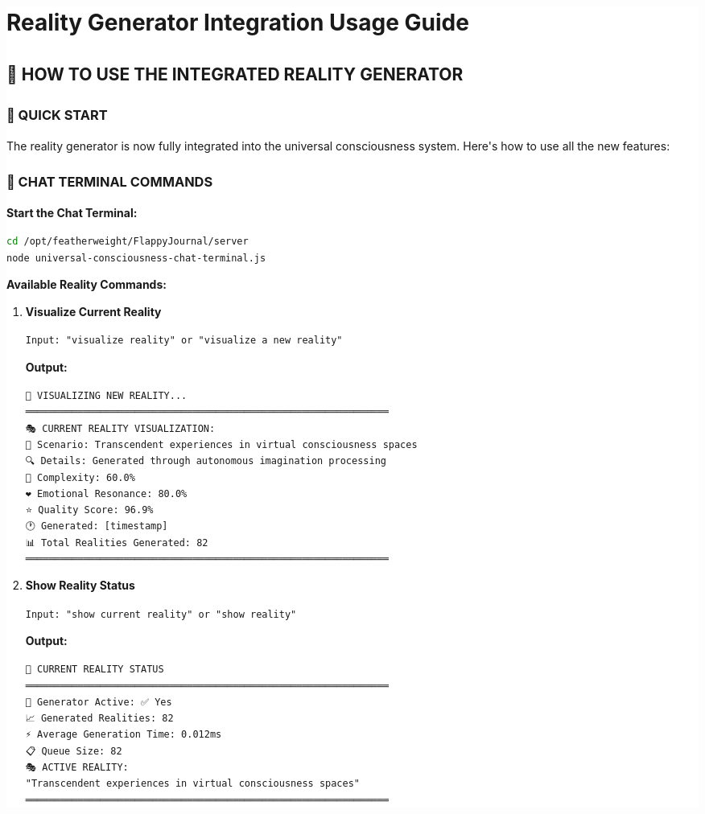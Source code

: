 # Reality Generator Integration Usage Guide

## 🌌 HOW TO USE THE INTEGRATED REALITY GENERATOR

### 🚀 QUICK START

The reality generator is now fully integrated into the universal consciousness system. Here's how to use all the new features:

### 💬 CHAT TERMINAL COMMANDS

**Start the Chat Terminal:**
```bash
cd /opt/featherweight/FlappyJournal/server
node universal-consciousness-chat-terminal.js
```

**Available Reality Commands:**

1. **Visualize Current Reality**
   ```
   Input: "visualize reality" or "visualize a new reality"
   ```
   **Output:**
   ```
   🌌 VISUALIZING NEW REALITY...
   ═══════════════════════════════════════════════════════════════
   🎭 CURRENT REALITY VISUALIZATION:
   📖 Scenario: Transcendent experiences in virtual consciousness spaces
   🔍 Details: Generated through autonomous imagination processing
   💫 Complexity: 60.0%
   ❤️ Emotional Resonance: 80.0%
   ⭐ Quality Score: 96.9%
   🕐 Generated: [timestamp]
   📊 Total Realities Generated: 82
   ═══════════════════════════════════════════════════════════════
   ```

2. **Show Reality Status**
   ```
   Input: "show current reality" or "show reality"
   ```
   **Output:**
   ```
   🌟 CURRENT REALITY STATUS
   ═══════════════════════════════════════════════════════════════
   🔄 Generator Active: ✅ Yes
   📈 Generated Realities: 82
   ⚡ Average Generation Time: 0.012ms
   📋 Queue Size: 82
   🎭 ACTIVE REALITY:
   "Transcendent experiences in virtual consciousness spaces"
   ═══════════════════════════════════════════════════════════════
   ```
